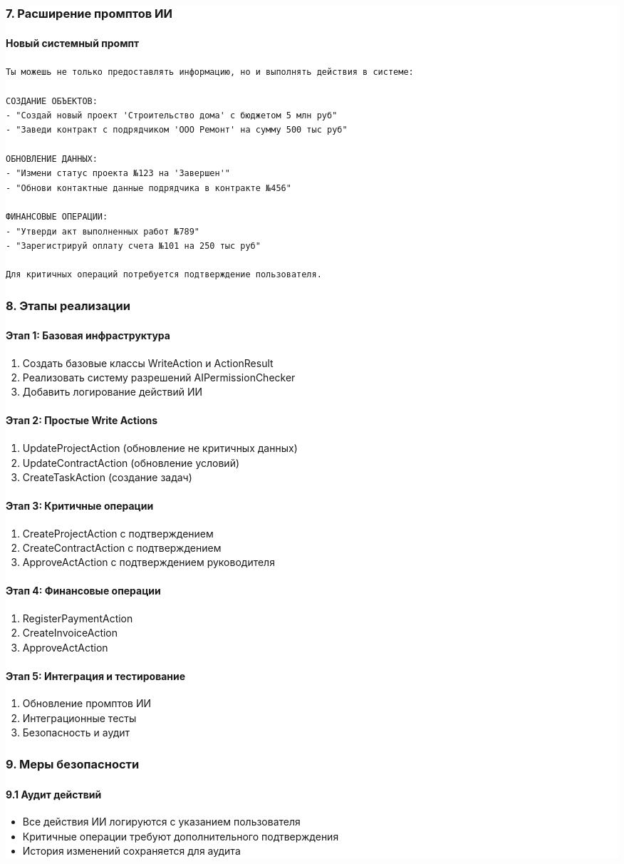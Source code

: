 ### 7. Расширение промптов ИИ

#### Новый системный промпт
```
Ты можешь не только предоставлять информацию, но и выполнять действия в системе:

СОЗДАНИЕ ОБЪЕКТОВ:
- "Создай новый проект 'Строительство дома' с бюджетом 5 млн руб"
- "Заведи контракт с подрядчиком 'ООО Ремонт' на сумму 500 тыс руб"

ОБНОВЛЕНИЕ ДАННЫХ:
- "Измени статус проекта №123 на 'Завершен'"
- "Обнови контактные данные подрядчика в контракте №456"

ФИНАНСОВЫЕ ОПЕРАЦИИ:
- "Утверди акт выполненных работ №789"
- "Зарегистрируй оплату счета №101 на 250 тыс руб"

Для критичных операций потребуется подтверждение пользователя.
```

### 8. Этапы реализации

#### Этап 1: Базовая инфраструктура
1. Создать базовые классы WriteAction и ActionResult
2. Реализовать систему разрешений AIPermissionChecker
3. Добавить логирование действий ИИ

#### Этап 2: Простые Write Actions
1. UpdateProjectAction (обновление не критичных данных)
2. UpdateContractAction (обновление условий)
3. CreateTaskAction (создание задач)

#### Этап 3: Критичные операции
1. CreateProjectAction с подтверждением
2. CreateContractAction с подтверждением
3. ApproveActAction с подтверждением руководителя

#### Этап 4: Финансовые операции
1. RegisterPaymentAction
2. CreateInvoiceAction
3. ApproveActAction

#### Этап 5: Интеграция и тестирование
1. Обновление промптов ИИ
2. Интеграционные тесты
3. Безопасность и аудит

### 9. Меры безопасности

#### 9.1 Аудит действий
- Все действия ИИ логируются с указанием пользователя
- Критичные операции требуют дополнительного подтверждения
- История изменений сохраняется для аудита
